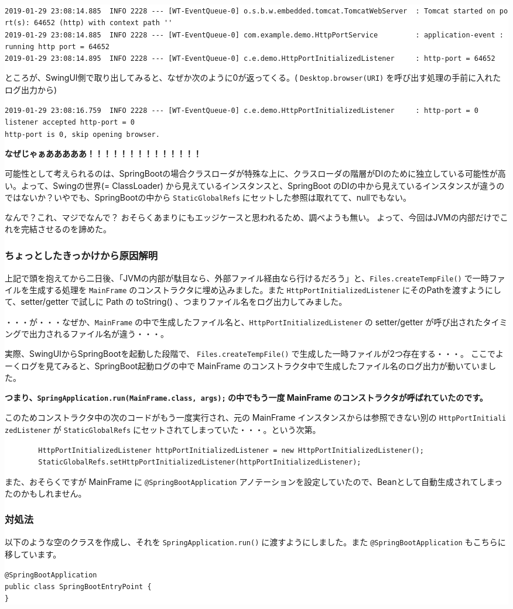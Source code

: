 ```
2019-01-29 23:08:14.885  INFO 2228 --- [WT-EventQueue-0] o.s.b.w.embedded.tomcat.TomcatWebServer  : Tomcat started on port(s): 64652 (http) with context path ''
2019-01-29 23:08:14.885  INFO 2228 --- [WT-EventQueue-0] com.example.demo.HttpPortService         : application-event : running http port = 64652
2019-01-29 23:08:14.895  INFO 2228 --- [WT-EventQueue-0] c.e.demo.HttpPortInitializedListener     : http-port = 64652
```

ところが、SwingUI側で取り出してみると、なぜか次のように0が返ってくる。( `Desktop.browser(URI)` を呼び出す処理の手前に入れたログ出力から)

```
2019-01-29 23:08:16.759  INFO 2228 --- [WT-EventQueue-0] c.e.demo.HttpPortInitializedListener     : http-port = 0
listener accepted http-port = 0
http-port is 0, skip opening browser.
```

**なぜじゃぁあああああ！！！！！！！！！！！！！！**

可能性として考えられるのは、SpringBootの場合クラスローダが特殊な上に、クラスローダの階層がDIのために独立している可能性が高い。よって、Swingの世界(= ClassLoader) から見えているインスタンスと、SpringBoot のDIの中から見えているインスタンスが違うのではないか？いやでも、SpringBootの中から `StaticGlobalRefs` にセットした参照は取れてて、nullでもない。

なんで？これ、マジでなんで？
おそらくあまりにもエッジケースと思われるため、調べようも無い。
よって、今回はJVMの内部だけでこれを完結させるのを諦めた。

### ちょっとしたきっかけから原因解明

上記で頭を抱えてから二日後、「JVMの内部が駄目なら、外部ファイル経由なら行けるだろう」と、`Files.createTempFile()` で一時ファイルを生成する処理を `MainFrame` のコンストラクタに埋め込みました。また `HttpPortInitializedListener` にそのPathを渡すようにして、setter/getter で試しに Path の toString() 、つまりファイル名をログ出力してみました。

・・・が・・・なぜか、`MainFrame` の中で生成したファイル名と、`HttpPortInitializedListener` の setter/getter が呼び出されたタイミングで出力されるファイル名が違う・・・。

実際、SwingUIからSpringBootを起動した段階で、 `Files.createTempFile()` で生成した一時ファイルが2つ存在する・・・。
ここでよーくログを見てみると、SpringBoot起動ログの中で MainFrame のコンストラクタ中で生成したファイル名のログ出力が動いていました。

**つまり、`SpringApplication.run(MainFrame.class, args);` の中でもう一度 MainFrame のコンストラクタが呼ばれていたのです。**

このためコンストラクタ中の次のコードがもう一度実行され、元の MainFrame インスタンスからは参照できない別の `HttpPortInitializedListener` が `StaticGlobalRefs` にセットされてしまっていた・・・。という次第。

```
        HttpPortInitializedListener httpPortInitializedListener = new HttpPortInitializedListener();
        StaticGlobalRefs.setHttpPortInitializedListener(httpPortInitializedListener);
```

また、おそらくですが MainFrame に `@SpringBootApplication` アノテーションを設定していたので、Beanとして自動生成されてしまったのかもしれません。

### 対処法

以下のような空のクラスを作成し、それを `SpringApplication.run()` に渡すようにしました。また `@SpringBootApplication` もこちらに移しています。

```
@SpringBootApplication
public class SpringBootEntryPoint {
}
```

